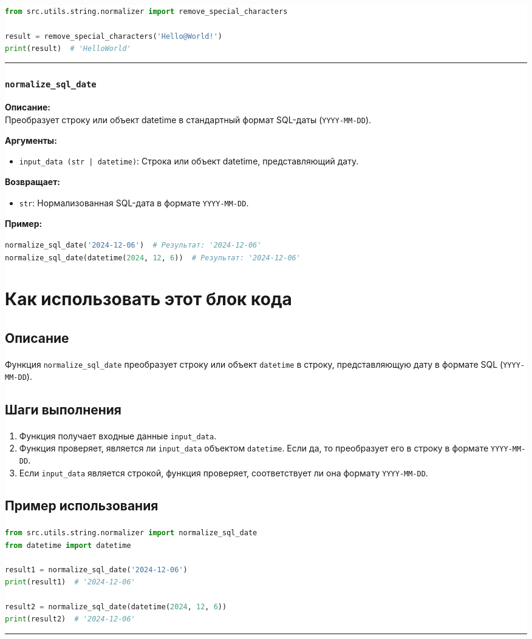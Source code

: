 ```python
from src.utils.string.normalizer import remove_special_characters

result = remove_special_characters('Hello@World!')
print(result)  # 'HelloWorld'
```

---

### `normalize_sql_date`

**Описание:**  
Преобразует строку или объект datetime в стандартный формат SQL-даты (`YYYY-MM-DD`).

**Аргументы:**  
- `input_data (str | datetime)`: Строка или объект datetime, представляющий дату.

**Возвращает:**  
- `str`: Нормализованная SQL-дата в формате `YYYY-MM-DD`.

**Пример:**  
```python
normalize_sql_date('2024-12-06')  # Результат: '2024-12-06'
normalize_sql_date(datetime(2024, 12, 6))  # Результат: '2024-12-06'
```

Как использовать этот блок кода
=========================================================================================

Описание
-------------------------
Функция `normalize_sql_date` преобразует строку или объект `datetime` в строку, представляющую дату в формате SQL (`YYYY-MM-DD`).

Шаги выполнения
-------------------------
1. Функция получает входные данные `input_data`.
2. Функция проверяет, является ли `input_data` объектом `datetime`. Если да, то преобразует его в строку в формате `YYYY-MM-DD`.
3. Если `input_data` является строкой, функция проверяет, соответствует ли она формату `YYYY-MM-DD`.

Пример использования
-------------------------

```python
from src.utils.string.normalizer import normalize_sql_date
from datetime import datetime

result1 = normalize_sql_date('2024-12-06')
print(result1)  # '2024-12-06'

result2 = normalize_sql_date(datetime(2024, 12, 6))
print(result2)  # '2024-12-06'
```

---